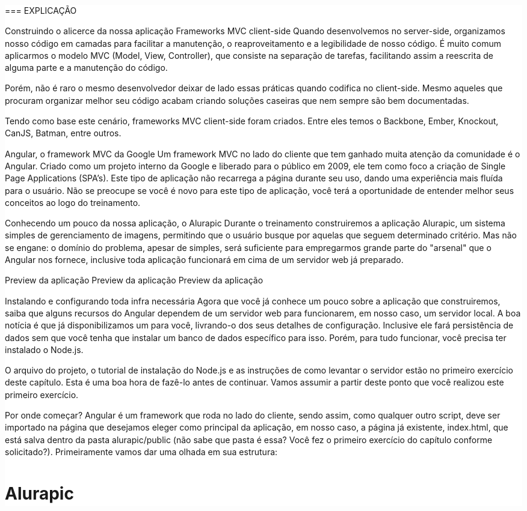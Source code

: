 
=== EXPLICAÇÃO

Construindo o alicerce da nossa aplicação
Frameworks MVC client-side
Quando desenvolvemos no server-side, organizamos nosso código em camadas para facilitar a manutenção, o reaproveitamento e a legibilidade de nosso código. É muito comum aplicarmos o modelo MVC (Model, View, Controller), que consiste na separação de tarefas, facilitando assim a reescrita de alguma parte e a manutenção do código.

Porém, não é raro o mesmo desenvolvedor deixar de lado essas práticas quando codifica no client-side. Mesmo aqueles que procuram organizar melhor seu código acabam criando soluções caseiras que nem sempre são bem documentadas.

Tendo como base este cenário, frameworks MVC client-side foram criados. Entre eles temos o Backbone, Ember, Knockout, CanJS, Batman, entre outros.

Angular, o framework MVC da Google
Um framework MVC no lado do cliente que tem ganhado muita atenção da comunidade é o Angular. Criado como um projeto interno da Google e liberado para o público em 2009, ele tem como foco a criação de Single Page Applications (SPA’s). Este tipo de aplicação não recarrega a página durante seu uso, dando uma experiência mais fluída para o usuário. Não se preocupe se você é novo para este tipo de aplicação, você terá a oportunidade de entender melhor seus conceitos ao logo do treinamento.

Conhecendo um pouco da nossa aplicação, o Alurapic
Durante o treinamento construiremos a aplicação Alurapic, um sistema simples de gerenciamento de imagens, permitindo que o usuário busque por aquelas que seguem determinado critério. Mas não se engane: o domínio do problema, apesar de simples, será suficiente para empregarmos grande parte do "arsenal" que o Angular nos fornece, inclusive toda aplicação funcionará em cima de um servidor web já preparado.

Preview da aplicação Preview da aplicação Preview da aplicação

Instalando e configurando toda infra necessária
Agora que você já conhece um pouco sobre a aplicação que construiremos, saiba que alguns recursos do Angular dependem de um servidor web para funcionarem, em nosso caso, um servidor local. A boa notícia é que já disponibilizamos um para você, livrando-o dos seus detalhes de configuração. Inclusive ele fará persistência de dados sem que você tenha que instalar um banco de dados específico para isso. Porém, para tudo funcionar, você precisa ter instalado o Node.js.

O arquivo do projeto, o tutorial de instalação do Node.js e as instruções de como levantar o servidor estão no primeiro exercício deste capítulo. Esta é uma boa hora de fazê-lo antes de continuar. Vamos assumir a partir deste ponto que você realizou este primeiro exercício.

Por onde começar?
Angular é um framework que roda no lado do cliente, sendo assim, como qualquer outro script, deve ser importado na página que desejamos eleger como principal da aplicação, em nosso caso, a página já existente, index.html, que está salva dentro da pasta alurapic/public (não sabe que pasta é essa? Você fez o primeiro exercício do capítulo conforme solicitado?). Primeiramente vamos dar uma olhada em sua estrutura:


<!DOCTYPE html>
<html lang="pt-br">
    <head>
        <meta charset="UTF-8">
        <meta name="viewport" content="width=device-width">
        <title>Alurapic</title>
        <link rel="stylesheet" href="css/bootstrap.min.css">
        <link rel="stylesheet" href="css/bootstrap-theme.min.css">
    </head>
    <body>
        <div class="container">
            <h1 class="text-center">Alurapic</h1>
        </div> <!-- fim container -->        
    </body>
</html>